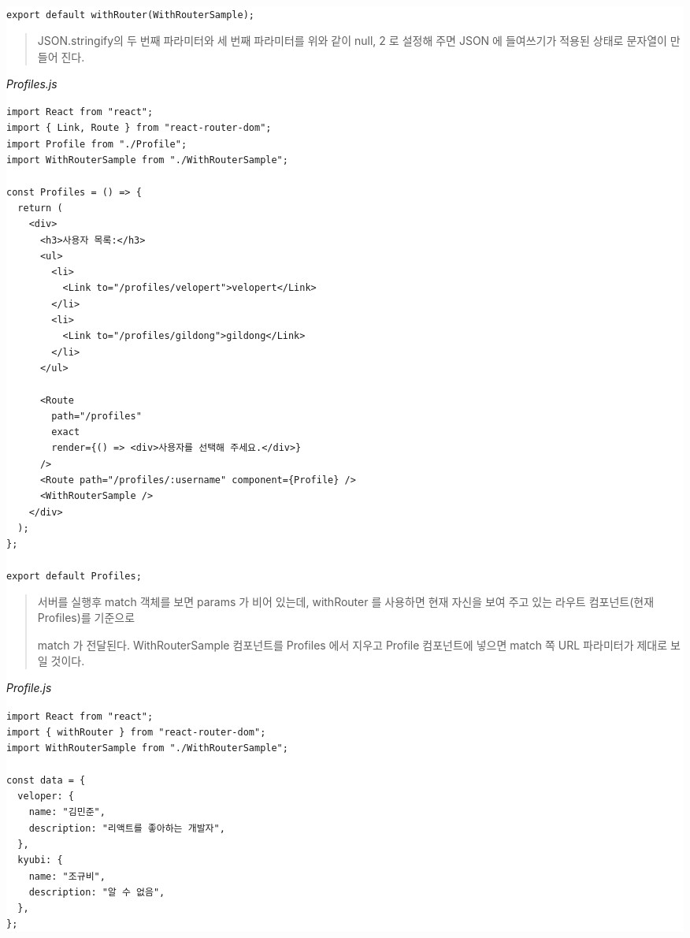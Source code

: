 ```react
export default withRouter(WithRouterSample);
```

> JSON.stringify의 두 번째 파라미터와 세 번째 파라미터를 위와 같이 null, 2 로 설정해 주면 JSON 에 들여쓰기가 적용된 상태로 문자열이 만들어 진다.



_Profiles.js_

```react
import React from "react";
import { Link, Route } from "react-router-dom";
import Profile from "./Profile";
import WithRouterSample from "./WithRouterSample";

const Profiles = () => {
  return (
    <div>
      <h3>사용자 목록:</h3>
      <ul>
        <li>
          <Link to="/profiles/velopert">velopert</Link>
        </li>
        <li>
          <Link to="/profiles/gildong">gildong</Link>
        </li>
      </ul>

      <Route
        path="/profiles"
        exact
        render={() => <div>사용자를 선택해 주세요.</div>}
      />
      <Route path="/profiles/:username" component={Profile} />
      <WithRouterSample />
    </div>
  );
};

export default Profiles;
```

> 서버를 실행후 match 객체를 보면 params 가 비어 있는데, withRouter 를 사용하면 현재 자신을 보여 주고 있는 라우트 컴포넌트(현재 Profiles)를 기준으로
>
> match 가 전달된다. WithRouterSample 컴포넌트를 Profiles 에서 지우고 Profile 컴포넌트에 넣으면 match 쪽 URL 파라미터가 제대로 보일 것이다.



_Profile.js_

```react
import React from "react";
import { withRouter } from "react-router-dom";
import WithRouterSample from "./WithRouterSample";

const data = {
  veloper: {
    name: "김민준",
    description: "리액트를 좋아하는 개발자",
  },
  kyubi: {
    name: "조규비",
    description: "알 수 없음",
  },
};

```